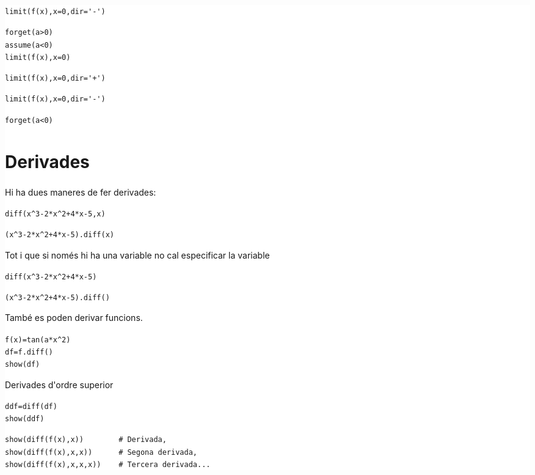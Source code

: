 ```sage
limit(f(x),x=0,dir='-')
```

```sage
forget(a>0)
assume(a<0)
limit(f(x),x=0)
```

```sage
limit(f(x),x=0,dir='+')
```

```sage
limit(f(x),x=0,dir='-')
```

```sage
forget(a<0)
```

# Derivades


Hi ha dues maneres de fer derivades:

```sage
diff(x^3-2*x^2+4*x-5,x)
```

```sage
(x^3-2*x^2+4*x-5).diff(x)
```

Tot i que si només hi ha una variable no cal especificar la variable

```sage
diff(x^3-2*x^2+4*x-5)
```

```sage
(x^3-2*x^2+4*x-5).diff()
```

També es poden derivar funcions.

```sage
f(x)=tan(a*x^2)
df=f.diff()
show(df)
```

Derivades d'ordre superior

```sage
ddf=diff(df)
show(ddf)
```

```sage
show(diff(f(x),x))        # Derivada,
show(diff(f(x),x,x))      # Segona derivada,
show(diff(f(x),x,x,x))    # Tercera derivada...
```
